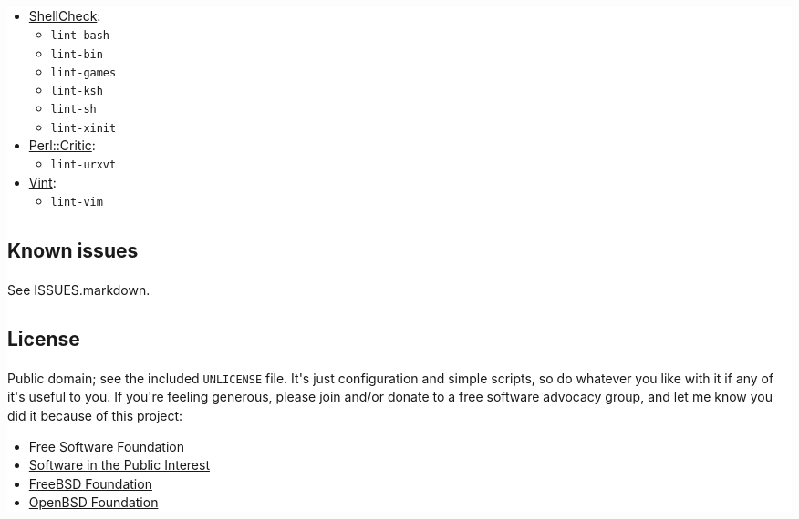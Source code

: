 * [ShellCheck](https://www.shellcheck.net/):
    * `lint-bash`
    * `lint-bin`
    * `lint-games`
    * `lint-ksh`
    * `lint-sh`
    * `lint-xinit`
* [Perl::Critic](http://perlcritic.com/):
    * `lint-urxvt`
* [Vint](https://github.com/Kuniwak/vint):
    * `lint-vim`

Known issues
------------

See ISSUES.markdown.

License
-------

Public domain; see the included `UNLICENSE` file. It's just configuration and
simple scripts, so do whatever you like with it if any of it's useful to you.
If you're feeling generous, please join and/or donate to a free software
advocacy group, and let me know you did it because of this project:

* [Free Software Foundation](https://www.fsf.org/)
* [Software in the Public Interest](https://www.spi-inc.org/)
* [FreeBSD Foundation](https://www.freebsdfoundation.org/)
* [OpenBSD Foundation](http://www.openbsdfoundation.org/)
